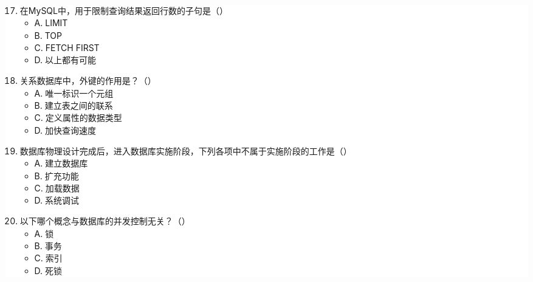 ```answer

```

17. 在MySQL中，用于限制查询结果返回行数的子句是（）
    - A. LIMIT
    - B. TOP
    - C. FETCH FIRST
    - D. 以上都有可能

```answer

```

18. 关系数据库中，外键的作用是？（）
    - A. 唯一标识一个元组
    - B. 建立表之间的联系
    - C. 定义属性的数据类型
    - D. 加快查询速度

```answer

```

19. 数据库物理设计完成后，进入数据库实施阶段，下列各项中不属于实施阶段的工作是（）
    - A. 建立数据库
    - B. 扩充功能
    - C. 加载数据
    - D. 系统调试

```answer

```

20. 以下哪个概念与数据库的并发控制无关？（）
    - A. 锁
    - B. 事务
    - C. 索引
    - D. 死锁

```answer
